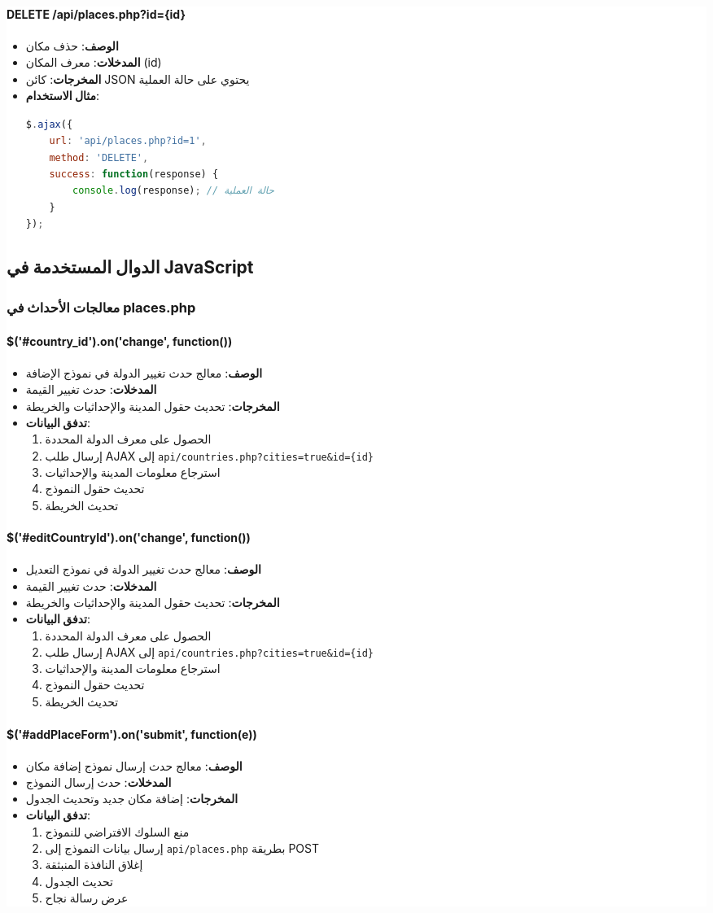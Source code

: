 #### DELETE /api/places.php?id={id}
- **الوصف**: حذف مكان
- **المدخلات**: معرف المكان (id)
- **المخرجات**: كائن JSON يحتوي على حالة العملية
- **مثال الاستخدام**:
  ```javascript
  $.ajax({
      url: 'api/places.php?id=1',
      method: 'DELETE',
      success: function(response) {
          console.log(response); // حالة العملية
      }
  });
  ```

## الدوال المستخدمة في JavaScript

### معالجات الأحداث في places.php

#### $('#country_id').on('change', function())
- **الوصف**: معالج حدث تغيير الدولة في نموذج الإضافة
- **المدخلات**: حدث تغيير القيمة
- **المخرجات**: تحديث حقول المدينة والإحداثيات والخريطة
- **تدفق البيانات**:
  1. الحصول على معرف الدولة المحددة
  2. إرسال طلب AJAX إلى `api/countries.php?cities=true&id={id}`
  3. استرجاع معلومات المدينة والإحداثيات
  4. تحديث حقول النموذج
  5. تحديث الخريطة

#### $('#editCountryId').on('change', function())
- **الوصف**: معالج حدث تغيير الدولة في نموذج التعديل
- **المدخلات**: حدث تغيير القيمة
- **المخرجات**: تحديث حقول المدينة والإحداثيات والخريطة
- **تدفق البيانات**:
  1. الحصول على معرف الدولة المحددة
  2. إرسال طلب AJAX إلى `api/countries.php?cities=true&id={id}`
  3. استرجاع معلومات المدينة والإحداثيات
  4. تحديث حقول النموذج
  5. تحديث الخريطة

#### $('#addPlaceForm').on('submit', function(e))
- **الوصف**: معالج حدث إرسال نموذج إضافة مكان
- **المدخلات**: حدث إرسال النموذج
- **المخرجات**: إضافة مكان جديد وتحديث الجدول
- **تدفق البيانات**:
  1. منع السلوك الافتراضي للنموذج
  2. إرسال بيانات النموذج إلى `api/places.php` بطريقة POST
  3. إغلاق النافذة المنبثقة
  4. تحديث الجدول
  5. عرض رسالة نجاح
